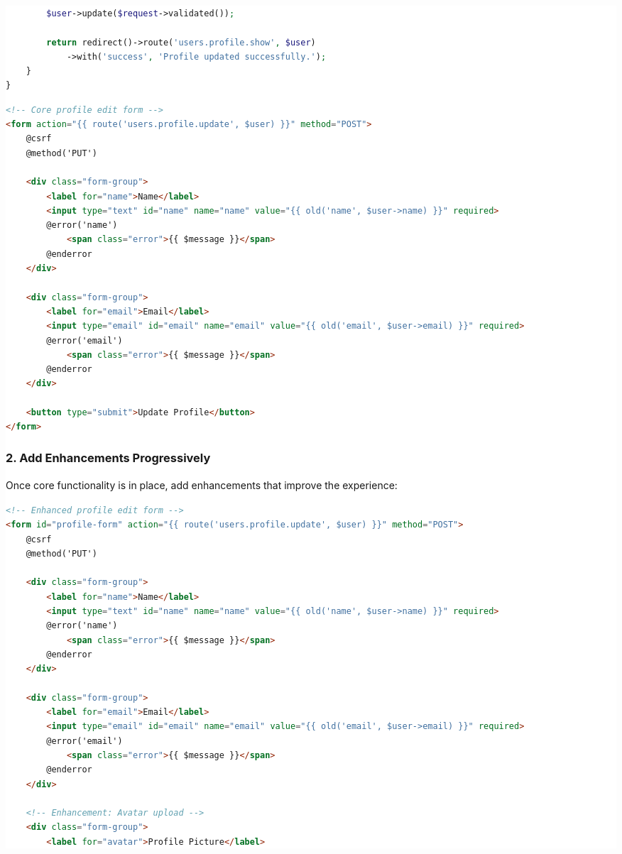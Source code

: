 ```php
        $user->update($request->validated());
        
        return redirect()->route('users.profile.show', $user)
            ->with('success', 'Profile updated successfully.');
    }
}
```

```html
<!-- Core profile edit form -->
<form action="{{ route('users.profile.update', $user) }}" method="POST">
    @csrf
    @method('PUT')
    
    <div class="form-group">
        <label for="name">Name</label>
        <input type="text" id="name" name="name" value="{{ old('name', $user->name) }}" required>
        @error('name')
            <span class="error">{{ $message }}</span>
        @enderror
    </div>
    
    <div class="form-group">
        <label for="email">Email</label>
        <input type="email" id="email" name="email" value="{{ old('email', $user->email) }}" required>
        @error('email')
            <span class="error">{{ $message }}</span>
        @enderror
    </div>
    
    <button type="submit">Update Profile</button>
</form>
```

### 2. Add Enhancements Progressively

Once core functionality is in place, add enhancements that improve the experience:

```html
<!-- Enhanced profile edit form -->
<form id="profile-form" action="{{ route('users.profile.update', $user) }}" method="POST">
    @csrf
    @method('PUT')
    
    <div class="form-group">
        <label for="name">Name</label>
        <input type="text" id="name" name="name" value="{{ old('name', $user->name) }}" required>
        @error('name')
            <span class="error">{{ $message }}</span>
        @enderror
    </div>
    
    <div class="form-group">
        <label for="email">Email</label>
        <input type="email" id="email" name="email" value="{{ old('email', $user->email) }}" required>
        @error('email')
            <span class="error">{{ $message }}</span>
        @enderror
    </div>
    
    <!-- Enhancement: Avatar upload -->
    <div class="form-group">
        <label for="avatar">Profile Picture</label>
```